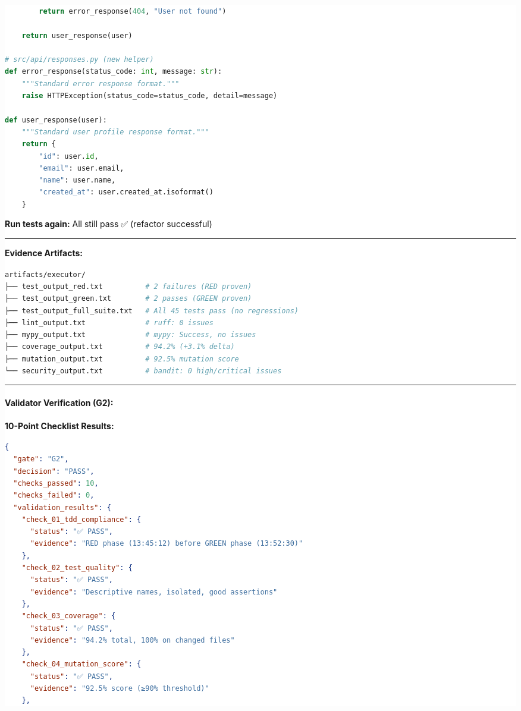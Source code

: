 ```python
        return error_response(404, "User not found")
    
    return user_response(user)

# src/api/responses.py (new helper)
def error_response(status_code: int, message: str):
    """Standard error response format."""
    raise HTTPException(status_code=status_code, detail=message)

def user_response(user):
    """Standard user profile response format."""
    return {
        "id": user.id,
        "email": user.email,
        "name": user.name,
        "created_at": user.created_at.isoformat()
    }
```

**Run tests again:** All still pass ✅ (refactor successful)

---

**Evidence Artifacts:**

```bash
artifacts/executor/
├── test_output_red.txt          # 2 failures (RED proven)
├── test_output_green.txt        # 2 passes (GREEN proven)
├── test_output_full_suite.txt   # All 45 tests pass (no regressions)
├── lint_output.txt              # ruff: 0 issues
├── mypy_output.txt              # mypy: Success, no issues
├── coverage_output.txt          # 94.2% (+3.1% delta)
├── mutation_output.txt          # 92.5% mutation score
└── security_output.txt          # bandit: 0 high/critical issues
```

---

#### **Validator Verification (G2):**

**10-Point Checklist Results:**

```json
{
  "gate": "G2",
  "decision": "PASS",
  "checks_passed": 10,
  "checks_failed": 0,
  "validation_results": {
    "check_01_tdd_compliance": {
      "status": "✅ PASS",
      "evidence": "RED phase (13:45:12) before GREEN phase (13:52:30)"
    },
    "check_02_test_quality": {
      "status": "✅ PASS",
      "evidence": "Descriptive names, isolated, good assertions"
    },
    "check_03_coverage": {
      "status": "✅ PASS",
      "evidence": "94.2% total, 100% on changed files"
    },
    "check_04_mutation_score": {
      "status": "✅ PASS",
      "evidence": "92.5% score (≥90% threshold)"
    },
```